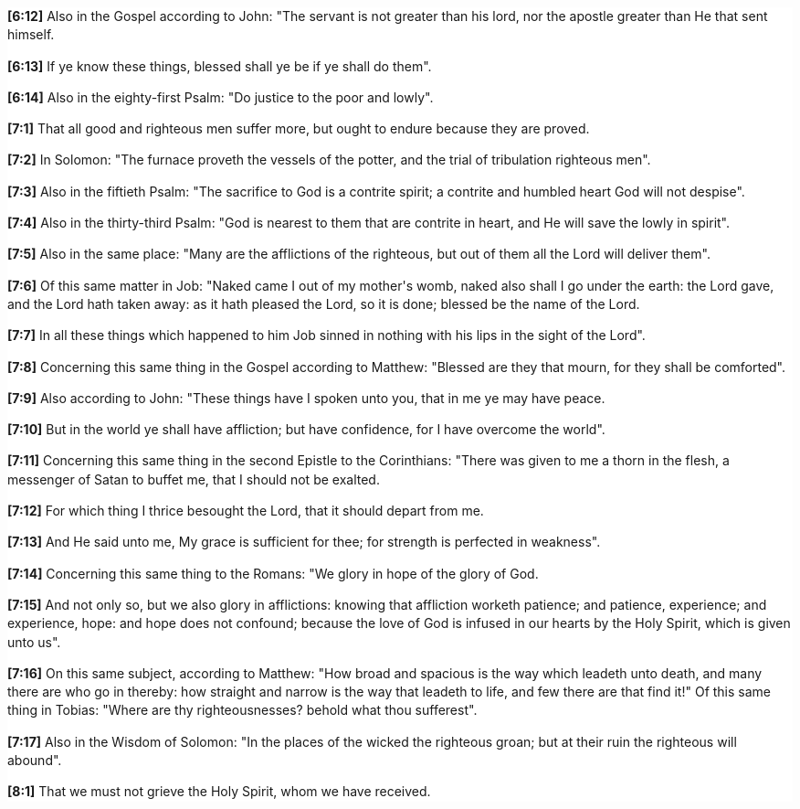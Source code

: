 **[6:12]** Also in the Gospel according to John: "The servant is not greater than his lord, nor the apostle greater than He that sent himself.

**[6:13]** If ye know these things, blessed shall ye be if ye shall do them".

**[6:14]** Also in the eighty-first Psalm: "Do justice to the poor and lowly".

**[7:1]** That all good and righteous men suffer more, but ought to endure because they are proved.

**[7:2]** In Solomon: "The furnace proveth the vessels of the potter, and the trial of tribulation righteous men".

**[7:3]** Also in the fiftieth Psalm: "The sacrifice to God is a contrite spirit; a contrite and humbled heart God will not despise".

**[7:4]** Also in the thirty-third Psalm: "God is nearest to them that are contrite in heart, and He will save the lowly in spirit".

**[7:5]** Also in the same place: "Many are the afflictions of the righteous, but out of them all the Lord will deliver them".

**[7:6]** Of this same matter in Job: "Naked came I out of my mother's womb, naked also shall I go under the earth: the Lord gave, and the Lord hath taken away: as it hath pleased the Lord, so it is done; blessed be the name of the Lord.

**[7:7]** In all these things which happened to him Job sinned in nothing with his lips in the sight of the Lord".

**[7:8]** Concerning this same thing in the Gospel according to Matthew: "Blessed are they that mourn, for they shall be comforted".

**[7:9]** Also according to John: "These things have I spoken unto you, that in me ye may have peace.

**[7:10]** But in the world ye shall have affliction; but have confidence, for I have overcome the world".

**[7:11]** Concerning this same thing in the second Epistle to the Corinthians: "There was given to me a thorn in the flesh, a messenger of Satan to buffet me, that I should not be exalted.

**[7:12]** For which thing I thrice besought the Lord, that it should depart from me.

**[7:13]** And He said unto me, My grace is sufficient for thee; for strength is perfected in weakness".

**[7:14]** Concerning this same thing to the Romans: "We glory in hope of the glory of God.

**[7:15]** And not only so, but we also glory in afflictions: knowing that affliction worketh patience; and patience, experience; and experience, hope: and hope does not confound; because the love of God is infused in our hearts by the Holy Spirit, which is given unto us".

**[7:16]** On this same subject, according to Matthew: "How broad and spacious is the way which leadeth unto death, and many there are who go in thereby: how straight and narrow is the way that leadeth to life, and few there are that find it!" Of this same thing in Tobias: "Where are thy righteousnesses? behold what thou sufferest".

**[7:17]** Also in the Wisdom of Solomon: "In the places of the wicked the righteous groan; but at their ruin the righteous will abound".

**[8:1]** That we must not grieve the Holy Spirit, whom we have received.
